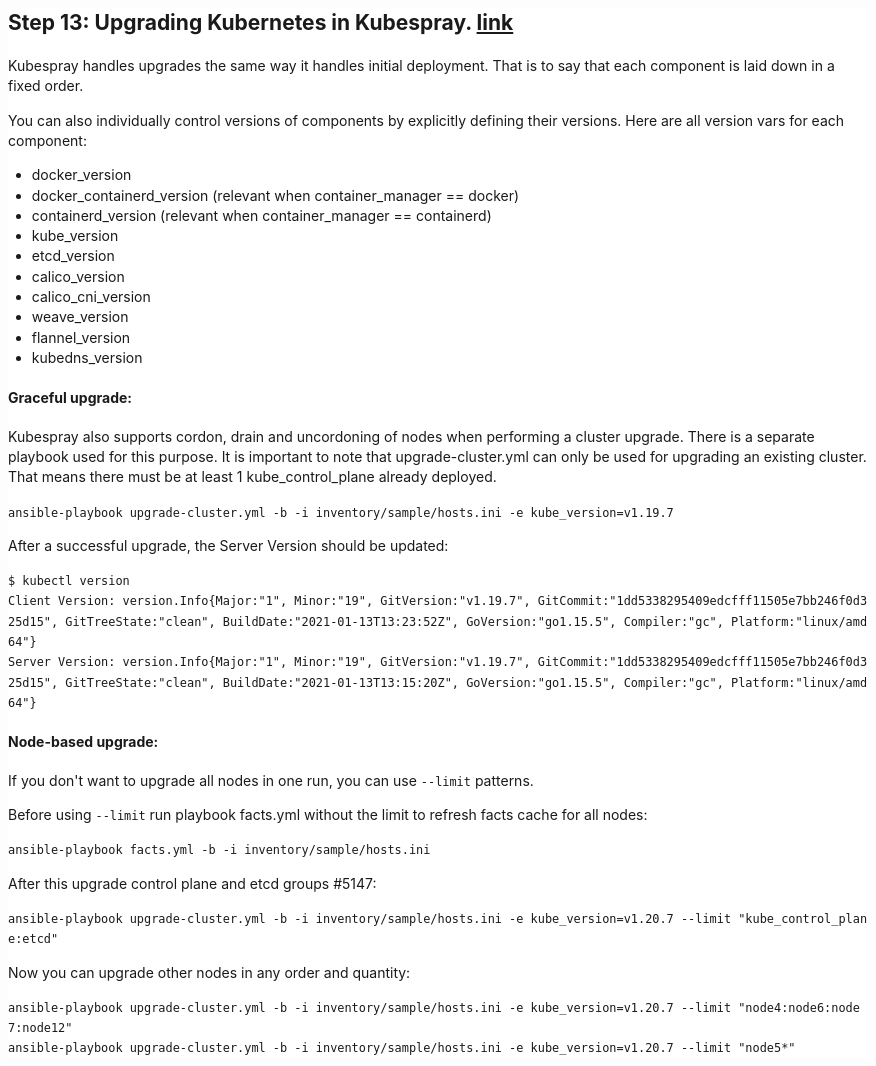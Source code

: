 #
## Step 13: Upgrading Kubernetes in Kubespray. [link](https://github.com/kubernetes-sigs/kubespray/blob/release-2.23/docs/upgrades.md#upgrading-kubernetes-in-kubespray)

Kubespray handles upgrades the same way it handles initial deployment. That is to say that each component is laid down in a fixed order.

You can also individually control versions of components by explicitly defining their versions. Here are all version vars for each component:

- docker_version
- docker_containerd_version (relevant when container_manager == docker)
- containerd_version (relevant when container_manager == containerd)
- kube_version
- etcd_version
- calico_version
- calico_cni_version
- weave_version
- flannel_version
- kubedns_version

#### Graceful upgrade:
Kubespray also supports cordon, drain and uncordoning of nodes when performing a cluster upgrade. There is a separate playbook used for this purpose. It is important to note that upgrade-cluster.yml can only be used for upgrading an existing cluster. That means there must be at least 1 kube_control_plane already deployed.
```
ansible-playbook upgrade-cluster.yml -b -i inventory/sample/hosts.ini -e kube_version=v1.19.7
```
After a successful upgrade, the Server Version should be updated:
```
$ kubectl version
Client Version: version.Info{Major:"1", Minor:"19", GitVersion:"v1.19.7", GitCommit:"1dd5338295409edcfff11505e7bb246f0d325d15", GitTreeState:"clean", BuildDate:"2021-01-13T13:23:52Z", GoVersion:"go1.15.5", Compiler:"gc", Platform:"linux/amd64"}
Server Version: version.Info{Major:"1", Minor:"19", GitVersion:"v1.19.7", GitCommit:"1dd5338295409edcfff11505e7bb246f0d325d15", GitTreeState:"clean", BuildDate:"2021-01-13T13:15:20Z", GoVersion:"go1.15.5", Compiler:"gc", Platform:"linux/amd64"}
```

#### Node-based upgrade:
If you don't want to upgrade all nodes in one run, you can use `--limit` patterns.

Before using `--limit` run playbook facts.yml without the limit to refresh facts cache for all nodes:

```
ansible-playbook facts.yml -b -i inventory/sample/hosts.ini
```

After this upgrade control plane and etcd groups #5147:
```
ansible-playbook upgrade-cluster.yml -b -i inventory/sample/hosts.ini -e kube_version=v1.20.7 --limit "kube_control_plane:etcd"
```
Now you can upgrade other nodes in any order and quantity:
```
ansible-playbook upgrade-cluster.yml -b -i inventory/sample/hosts.ini -e kube_version=v1.20.7 --limit "node4:node6:node7:node12"
ansible-playbook upgrade-cluster.yml -b -i inventory/sample/hosts.ini -e kube_version=v1.20.7 --limit "node5*"
```
